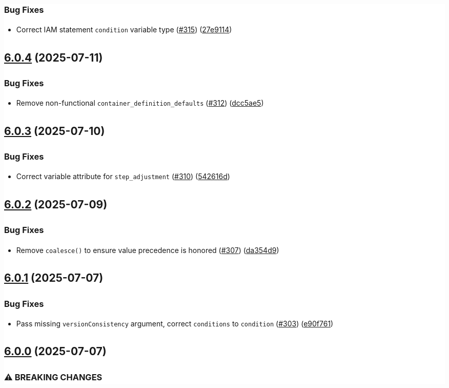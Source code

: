 
### Bug Fixes

* Correct IAM statement `condition` variable type ([#315](https://github.com/terraform-aws-modules/terraform-aws-ecs/issues/315)) ([27e9114](https://github.com/terraform-aws-modules/terraform-aws-ecs/commit/27e91145c9e1a58ae4b454b8c45ba7dffcff5c94))

## [6.0.4](https://github.com/terraform-aws-modules/terraform-aws-ecs/compare/v6.0.3...v6.0.4) (2025-07-11)


### Bug Fixes

* Remove non-functional `container_definition_defaults` ([#312](https://github.com/terraform-aws-modules/terraform-aws-ecs/issues/312)) ([dcc5ae5](https://github.com/terraform-aws-modules/terraform-aws-ecs/commit/dcc5ae58165a64976cc9bb2b49c51d0bceef2733))

## [6.0.3](https://github.com/terraform-aws-modules/terraform-aws-ecs/compare/v6.0.2...v6.0.3) (2025-07-10)


### Bug Fixes

* Correct variable attribute for `step_adjustment` ([#310](https://github.com/terraform-aws-modules/terraform-aws-ecs/issues/310)) ([542616d](https://github.com/terraform-aws-modules/terraform-aws-ecs/commit/542616d1aff587a4391075b25b473bede3b259fe))

## [6.0.2](https://github.com/terraform-aws-modules/terraform-aws-ecs/compare/v6.0.1...v6.0.2) (2025-07-09)


### Bug Fixes

* Remove `coalesce()` to ensure value precedence is honored ([#307](https://github.com/terraform-aws-modules/terraform-aws-ecs/issues/307)) ([da354d9](https://github.com/terraform-aws-modules/terraform-aws-ecs/commit/da354d9a37ca39182f660ac18851ef2bf5396a23))

## [6.0.1](https://github.com/terraform-aws-modules/terraform-aws-ecs/compare/v6.0.0...v6.0.1) (2025-07-07)


### Bug Fixes

* Pass missing `versionConsistency` argument, correct `conditions` to `condition` ([#303](https://github.com/terraform-aws-modules/terraform-aws-ecs/issues/303)) ([e90f761](https://github.com/terraform-aws-modules/terraform-aws-ecs/commit/e90f7617505fce7099b1fec9289841df9369f21f))

## [6.0.0](https://github.com/terraform-aws-modules/terraform-aws-ecs/compare/v5.12.1...v6.0.0) (2025-07-07)


### ⚠ BREAKING CHANGES
